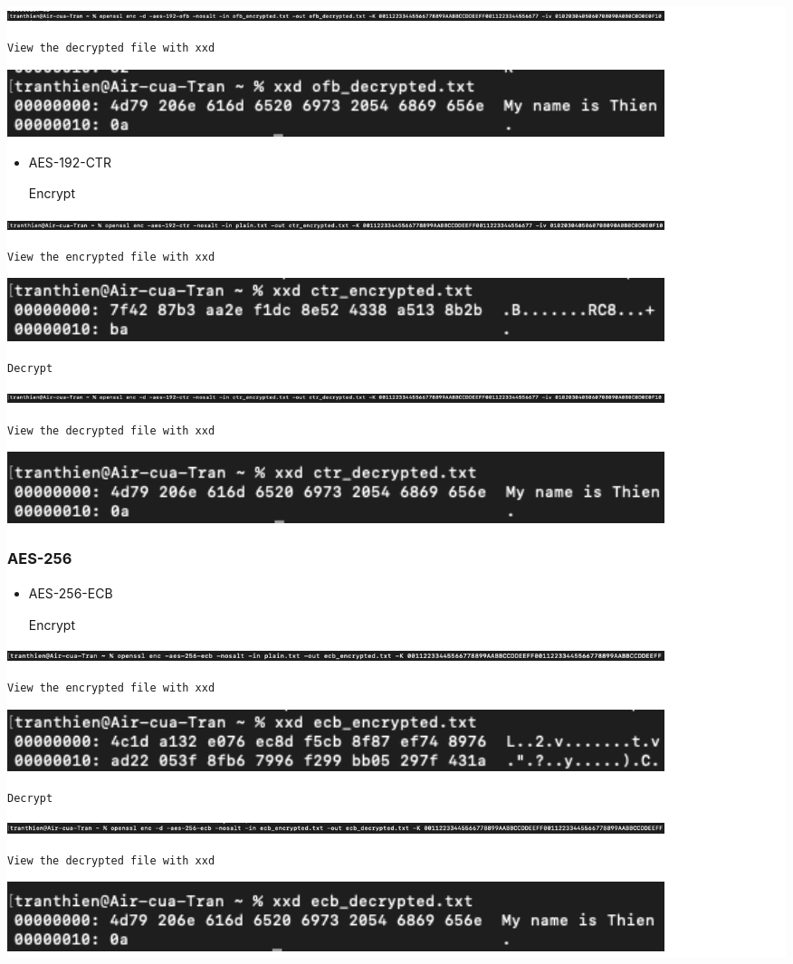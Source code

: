 <img src="https://github.com/TranVanThien111/Encrypting-Large-Message/blob/main/images/4.1.37.png?raw=true" alt="4.1.37" width="726"><br>

    View the decrypted file with xxd
<img src="https://github.com/TranVanThien111/Encrypting-Large-Message/blob/main/images/4.1.38.png?raw=true" alt="4.1.38" width="726"><br>

- AES-192-CTR

    Encrypt

<img src="https://github.com/TranVanThien111/Encrypting-Large-Message/blob/main/images/4.1.39.png?raw=true" alt="4.1.39" width="726"><br>

    View the encrypted file with xxd
<img src="https://github.com/TranVanThien111/Encrypting-Large-Message/blob/main/images/4.1.40.png?raw=true" alt="4.1.40" width="726"><br>

    Decrypt

<img src="https://github.com/TranVanThien111/Encrypting-Large-Message/blob/main/images/4.1.41.png?raw=true" alt="4.1.41" width="726"><br>

    View the decrypted file with xxd
<img src="https://github.com/TranVanThien111/Encrypting-Large-Message/blob/main/images/4.1.42.png?raw=true" alt="4.1.42" width="726"><br>

### AES-256
- AES-256-ECB

    Encrypt

<img src="https://github.com/TranVanThien111/Encrypting-Large-Message/blob/main/images/4.1.43.png?raw=true" alt="4.1.43" width="726"><br>

    View the encrypted file with xxd
<img src="https://github.com/TranVanThien111/Encrypting-Large-Message/blob/main/images/4.1.44.png?raw=true" alt="4.1.44" width="726"><br>

    Decrypt

<img src="https://github.com/TranVanThien111/Encrypting-Large-Message/blob/main/images/4.1.45.png?raw=true" alt="4.1.45" width="726"><br>

    View the decrypted file with xxd
<img src="https://github.com/TranVanThien111/Encrypting-Large-Message/blob/main/images/4.1.46.png?raw=true" alt="4.1.46" width="726"><br>
